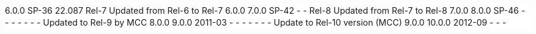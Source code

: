 <td>6.0.0</td>
<td></td>
</tr>
<tr class="even">
<td>SP-36</td>
<td></td>
<td></td>
<td>22.087</td>
<td></td>
<td></td>
<td>Rel-7</td>
<td></td>
<td>Updated from Rel-6 to Rel-7</td>
<td>6.0.0</td>
<td>7.0.0</td>
<td></td>
</tr>
<tr class="odd">
<td>SP-42</td>
<td>-</td>
<td>-</td>
<td></td>
<td></td>
<td></td>
<td>Rel-8</td>
<td></td>
<td>Updated from Rel-7 to Rel-8</td>
<td>7.0.0</td>
<td>8.0.0</td>
<td></td>
</tr>
<tr class="even">
<td>SP-46</td>
<td>-</td>
<td>-</td>
<td>-</td>
<td>-</td>
<td>-</td>
<td>-</td>
<td>-</td>
<td>Updated to Rel-9 by MCC</td>
<td>8.0.0</td>
<td>9.0.0</td>
<td></td>
</tr>
<tr class="odd">
<td>2011-03</td>
<td>-</td>
<td>-</td>
<td>-</td>
<td>-</td>
<td>-</td>
<td>-</td>
<td>-</td>
<td>Update to Rel-10 version (MCC)</td>
<td>9.0.0</td>
<td>10.0.0</td>
<td></td>
</tr>
<tr class="even">
<td>2012-09</td>
<td>-</td>
<td>-</td>
<td>-</td>